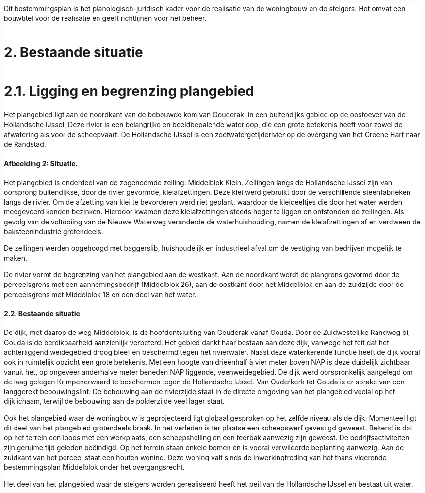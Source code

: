 Dit bestemmingsplan is het planologisch-juridisch kader voor de realisatie van de woningbouw en de steigers. Het omvat een bouwtitel voor de realisatie en geeft richtlijnen voor het beheer.

# <span id="page-7-0"></span>**2. Bestaande situatie**

# **2.1. Ligging en begrenzing plangebied**

<span id="page-7-1"></span>Het plangebied ligt aan de noordkant van de bebouwde kom van Gouderak, in een buitendijks gebied op de oostoever van de Hollandsche IJssel. Deze rivier is een belangrijke en beeldbepalende waterloop, die een grote betekenis heeft voor zowel de afwatering als voor de scheepvaart. De Hollandsche IJssel is een zoetwatergetijderivier op de overgang van het Groene Hart naar de Randstad.

#### **Afbeelding 2: Situatie.**

Het plangebied is onderdeel van de zogenoemde zelling: Middelblok Klein. Zellingen langs de Hollandsche IJssel zijn van oorsprong buitendijkse, door de rivier gevormde, kleiafzettingen. Deze klei werd gebruikt door de verschillende steenfabrieken langs de rivier. Om de afzetting van klei te bevorderen werd riet geplant, waardoor de kleideeltjes die door het water werden meegevoerd konden bezinken. Hierdoor kwamen deze kleiafzettingen steeds hoger te liggen en ontstonden de zellingen. Als gevolg van de voltooiing van de Nieuwe Waterweg veranderde de waterhuishouding, namen de kleiafzettingen af en verdween de baksteenindustrie grotendeels.

De zellingen werden opgehoogd met baggerslib, huishoudelijk en industrieel afval om de vestiging van bedrijven mogelijk te maken.

De rivier vormt de begrenzing van het plangebied aan de westkant. Aan de noordkant wordt de plangrens gevormd door de perceelsgrens met een aannemingsbedrijf (Middelblok 26), aan de oostkant door het Middelblok en aan de zuidzijde door de perceelsgrens met Middelblok 18 en een deel van het water.

#### **2.2. Bestaande situatie**

<span id="page-8-0"></span>De dijk, met daarop de weg Middelblok, is de hoofdontsluiting van Gouderak vanaf Gouda. Door de Zuidwestelijke Randweg bij Gouda is de bereikbaarheid aanzienlijk verbeterd. Het gebied dankt haar bestaan aan deze dijk, vanwege het feit dat het achterliggend weidegebied droog bleef en beschermd tegen het rivierwater. Naast deze waterkerende functie heeft de dijk vooral ook in ruimtelijk opzicht een grote betekenis. Met een hoogte van drieënhalf à vier meter boven NAP is deze duidelijk zichtbaar vanuit het, op ongeveer anderhalve meter beneden NAP liggende, veenweidegebied. De dijk werd oorspronkelijk aangelegd om de laag gelegen Krimpenerwaard te beschermen tegen de Hollandsche IJssel. Van Ouderkerk tot Gouda is er sprake van een langgerekt bebouwingslint. De bebouwing aan de rivierzijde staat in de directe omgeving van het plangebied veelal op het dijklichaam, terwijl de bebouwing aan de polderzijde veel lager staat.

Ook het plangebied waar de woningbouw is geprojecteerd ligt globaal gesproken op het zelfde niveau als de dijk. Momenteel ligt dit deel van het plangebied grotendeels braak. In het verleden is ter plaatse een scheepswerf gevestigd geweest. Bekend is dat op het terrein een loods met een werkplaats, een scheepshelling en een teerbak aanwezig zijn geweest. De bedrijfsactiviteiten zijn geruime tijd geleden beëindigd. Op het terrein staan enkele bomen en is vooral verwilderde beplanting aanwezig. Aan de zuidkant van het perceel staat een houten woning. Deze woning valt sinds de inwerkingtreding van het thans vigerende bestemmingsplan Middelblok onder het overgangsrecht.

Het deel van het plangebied waar de steigers worden gerealiseerd heeft het peil van de Hollandsche IJssel en bestaat uit water.
